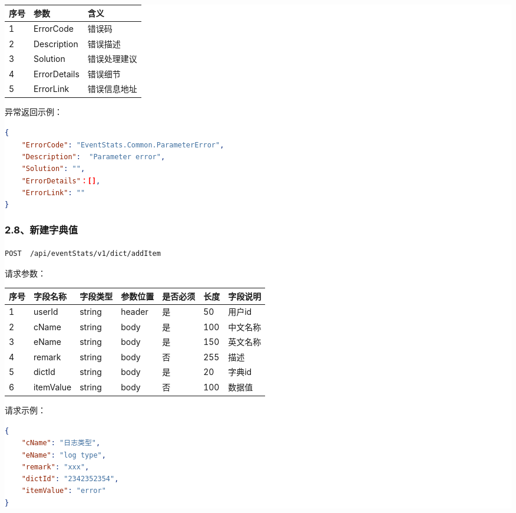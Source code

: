 | 序号 | 参数         | 含义         |
| :--- | :----------- | :----------- |
| 1    | ErrorCode    | 错误码       |
| 2    | Description  | 错误描述     |
| 3    | Solution     | 错误处理建议 |
| 4    | ErrorDetails | 错误细节     |
| 5    | ErrorLink    | 错误信息地址 |

异常返回示例：

```json
{
    "ErrorCode": "EventStats.Common.ParameterError",
    "Description":  "Parameter error",
    "Solution": "",
    "ErrorDetails"：[],
    "ErrorLink": ""
}
```

### 2.8、新建字典值

```
POST  /api/eventStats/v1/dict/addItem
```

请求参数：

| 序号 | 字段名称  | 字段类型 | 参数位置 | 是否必须 | 长度 | 字段说明 |
| :--- | :-------- | :------- | :------- | :------- | ---- | :------- |
| 1    | userId    | string   | header   | 是       | 50   | 用户id   |
| 2    | cName     | string   | body     | 是       | 100  | 中文名称 |
| 3    | eName     | string   | body     | 是       | 150  | 英文名称 |
| 4    | remark    | string   | body     | 否       | 255  | 描述     |
| 5    | dictId    | string   | body     | 是       | 20   | 字典id   |
| 6    | itemValue | string   | body     | 否       | 100  | 数据值   |

请求示例：

```json
{
    "cName": "日志类型",
    "eName": "log type",
    "remark": "xxx",
    "dictId": "2342352354",
    "itemValue": "error"
}
```
